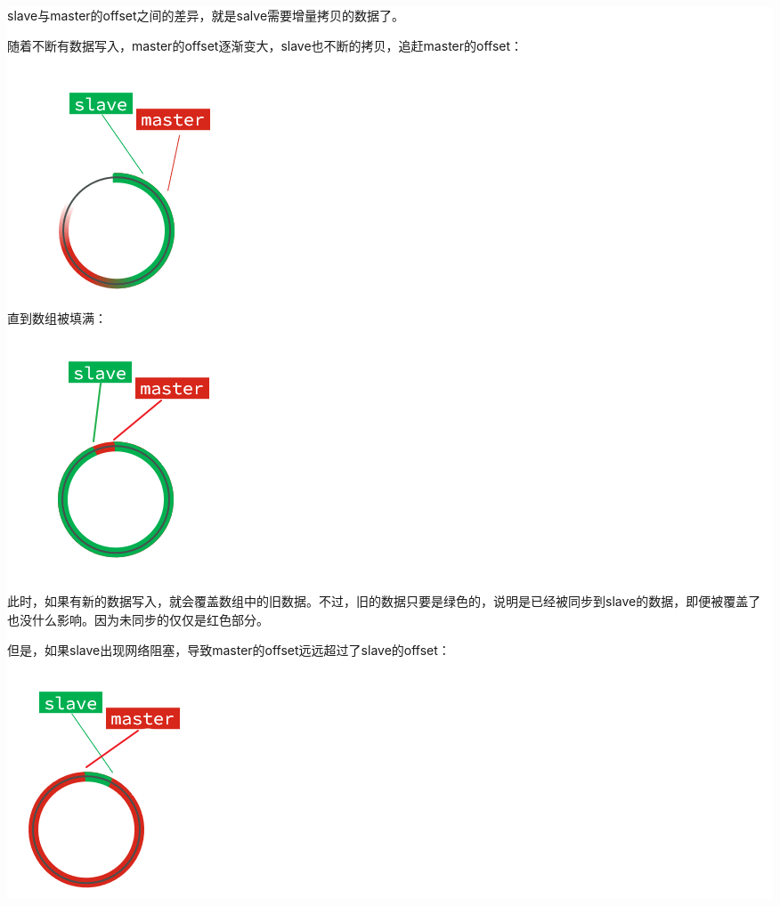 slave与master的offset之间的差异，就是salve需要增量拷贝的数据了。

随着不断有数据写入，master的offset逐渐变大，slave也不断的拷贝，追赶master的offset：

![image-20210725153524190](assets/image-20210725153524190.png) 



直到数组被填满：

![image-20210725153715910](assets/image-20210725153715910.png) 

此时，如果有新的数据写入，就会覆盖数组中的旧数据。不过，旧的数据只要是绿色的，说明是已经被同步到slave的数据，即便被覆盖了也没什么影响。因为未同步的仅仅是红色部分。



但是，如果slave出现网络阻塞，导致master的offset远远超过了slave的offset： 

![image-20210725153937031](assets/image-20210725153937031.png) 
